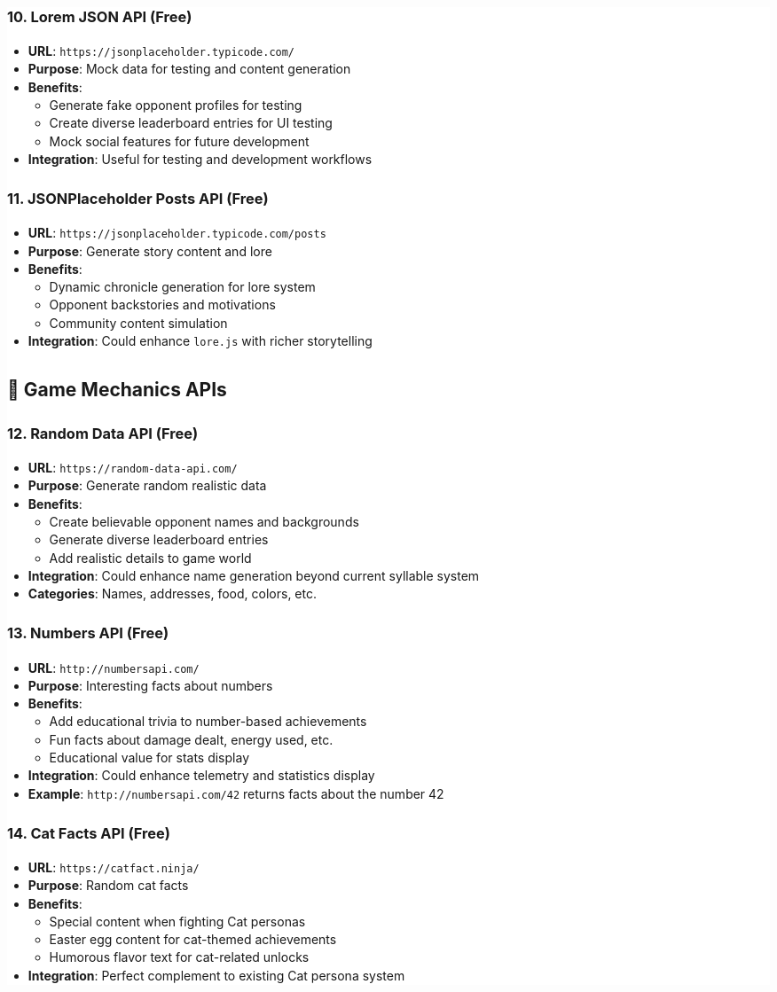 ### 10. **Lorem JSON API** (Free)
- **URL**: `https://jsonplaceholder.typicode.com/`
- **Purpose**: Mock data for testing and content generation
- **Benefits**:
  - Generate fake opponent profiles for testing
  - Create diverse leaderboard entries for UI testing
  - Mock social features for future development
- **Integration**: Useful for testing and development workflows

### 11. **JSONPlaceholder Posts API** (Free)
- **URL**: `https://jsonplaceholder.typicode.com/posts`
- **Purpose**: Generate story content and lore
- **Benefits**:
  - Dynamic chronicle generation for lore system
  - Opponent backstories and motivations
  - Community content simulation
- **Integration**: Could enhance `lore.js` with richer storytelling

## 🎲 Game Mechanics APIs

### 12. **Random Data API** (Free)
- **URL**: `https://random-data-api.com/`
- **Purpose**: Generate random realistic data
- **Benefits**:
  - Create believable opponent names and backgrounds
  - Generate diverse leaderboard entries
  - Add realistic details to game world
- **Integration**: Could enhance name generation beyond current syllable system
- **Categories**: Names, addresses, food, colors, etc.

### 13. **Numbers API** (Free)
- **URL**: `http://numbersapi.com/`
- **Purpose**: Interesting facts about numbers
- **Benefits**:
  - Add educational trivia to number-based achievements
  - Fun facts about damage dealt, energy used, etc.
  - Educational value for stats display
- **Integration**: Could enhance telemetry and statistics display
- **Example**: `http://numbersapi.com/42` returns facts about the number 42

### 14. **Cat Facts API** (Free)
- **URL**: `https://catfact.ninja/`
- **Purpose**: Random cat facts
- **Benefits**:
  - Special content when fighting Cat personas
  - Easter egg content for cat-themed achievements
  - Humorous flavor text for cat-related unlocks
- **Integration**: Perfect complement to existing Cat persona system
